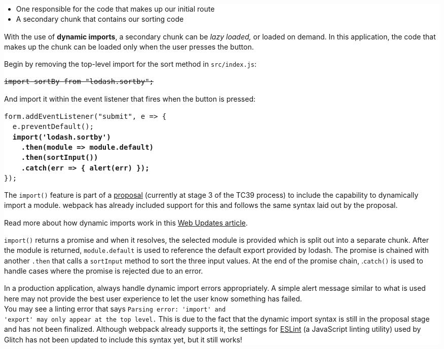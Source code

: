 - One responsible for the code that makes up our initial route
- A secondary chunk that contains our sorting code

With the use of **dynamic imports**, a secondary chunk can be _lazy loaded,_ or
loaded on demand. In this application, the code that makes up the chunk can be
loaded only when the user presses the button.

Begin by removing the top-level import for the sort method in `src/index.js`:

<pre class="prettyprint">
<s>import sortBy from "lodash.sortby";</s>
</pre>

And import it within the event listener that fires when the button is pressed:

<pre class="prettyprint">
form.addEventListener("submit", e => {
  e.preventDefault();
  <strong>import('lodash.sortby')</strong>
    <strong>.then(module => module.default)</strong>
    <strong>.then(sortInput())</strong>
    <strong>.catch(err => { alert(err) });</strong>
});
</pre>

The `import()` feature is part of a
[proposal](https://github.com/tc39/proposal-dynamic-import) (currently at stage
3 of the TC39 process) to include the capability to dynamically import a module.
webpack has already included support for this and follows the same syntax laid
out by the proposal.

<div class="aside note">
Read more about how
dynamic imports work in this
<a href="https://developers.google.com/web/updates/2017/11/dynamic-import">Web Updates article</a>.
</div>


`import()` returns a promise and when it resolves, the selected
module is provided which is split out into a separate chunk. After the module is
returned, `module.default` is used to reference the default
export provided by lodash. The promise is chained with another `.then` that
calls a `sortInput` method to sort the three input values. At the end of the
promise chain, .`catch()` is used to handle cases where the promise is rejected
due to an error.

<div class="aside caution">
In a production application, always handle dynamic import
errors appropriately. A simple alert message similar to what is used here may
not provide the best user experience to let the user know something has
failed.
</div>

<div class="aside note">
You may see a linting error that says <code>Parsing error: 'import' and
'export' may only appear at the top level.</code> This is due to the fact that
the dynamic import syntax is still in the proposal stage and has not been
finalized. Although webpack already supports it, the settings for
<a href="https://eslint.org/">ESLint</a> (a JavaScript linting utility) used by
Glitch has not been updated to include this syntax yet, but it still works!
</div>

